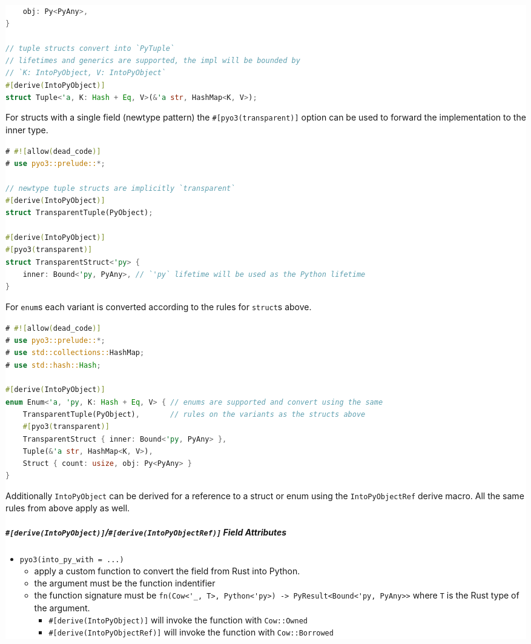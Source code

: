 ```rust
    obj: Py<PyAny>,
}

// tuple structs convert into `PyTuple`
// lifetimes and generics are supported, the impl will be bounded by
// `K: IntoPyObject, V: IntoPyObject`
#[derive(IntoPyObject)]
struct Tuple<'a, K: Hash + Eq, V>(&'a str, HashMap<K, V>);
```

For structs with a single field (newtype pattern) the `#[pyo3(transparent)]` option can be used to
forward the implementation to the inner type.


```rust
# #![allow(dead_code)]
# use pyo3::prelude::*;

// newtype tuple structs are implicitly `transparent`
#[derive(IntoPyObject)]
struct TransparentTuple(PyObject);

#[derive(IntoPyObject)]
#[pyo3(transparent)]
struct TransparentStruct<'py> {
    inner: Bound<'py, PyAny>, // `'py` lifetime will be used as the Python lifetime
}
```

For `enum`s each variant is converted according to the rules for `struct`s above.

```rust
# #![allow(dead_code)]
# use pyo3::prelude::*;
# use std::collections::HashMap;
# use std::hash::Hash;

#[derive(IntoPyObject)]
enum Enum<'a, 'py, K: Hash + Eq, V> { // enums are supported and convert using the same
    TransparentTuple(PyObject),       // rules on the variants as the structs above
    #[pyo3(transparent)]
    TransparentStruct { inner: Bound<'py, PyAny> },
    Tuple(&'a str, HashMap<K, V>),
    Struct { count: usize, obj: Py<PyAny> }
}
```

Additionally `IntoPyObject` can be derived for a reference to a struct or enum using the
`IntoPyObjectRef` derive macro. All the same rules from above apply as well.

##### `#[derive(IntoPyObject)]`/`#[derive(IntoPyObjectRef)]` Field Attributes
- `pyo3(into_py_with = ...)`
    - apply a custom function to convert the field from Rust into Python.
    - the argument must be the function indentifier
    - the function signature must be `fn(Cow<'_, T>, Python<'py>) -> PyResult<Bound<'py, PyAny>>` where `T` is the Rust type of the argument.
      - `#[derive(IntoPyObject)]` will invoke the function with `Cow::Owned`
      - `#[derive(IntoPyObjectRef)]` will invoke the function with `Cow::Borrowed`


[`IntoPy`]: {{#PYO3_DOCS_URL}}/pyo3/conversion/trait.IntoPy.html
[`FromPyObject`]: {{#PYO3_DOCS_URL}}/pyo3/conversion/trait.FromPyObject.html
[`ToPyObject`]: {{#PYO3_DOCS_URL}}/pyo3/conversion/trait.ToPyObject.html
[`IntoPyObject`]: {{#PYO3_DOCS_URL}}/pyo3/conversion/trait.IntoPyObject.html
[`IntoPyObjectExt`]: {{#PYO3_DOCS_URL}}/pyo3/conversion/trait.IntoPyObjectExt.html
[`PyObject`]: {{#PYO3_DOCS_URL}}/pyo3/type.PyObject.html
[`PyRef`]: {{#PYO3_DOCS_URL}}/pyo3/pycell/struct.PyRef.html
[`PyRefMut`]: {{#PYO3_DOCS_URL}}/pyo3/pycell/struct.PyRefMut.html
[`BoundObject`]: {{#PYO3_DOCS_URL}}/pyo3/instance/trait.BoundObject.html
[`Result`]: https://doc.rust-lang.org/stable/std/result/enum.Result.html